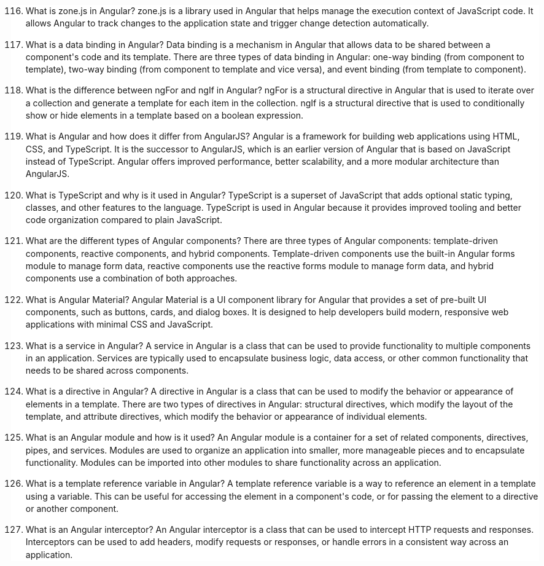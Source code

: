 116. What is zone.js in Angular?
zone.js is a library used in Angular that helps manage the execution context of JavaScript code. It allows Angular to track changes to the application state and trigger change detection automatically.

117. What is a data binding in Angular?
Data binding is a mechanism in Angular that allows data to be shared between a component's code and its template. There are three types of data binding in Angular: one-way binding (from component to template), two-way binding (from component to template and vice versa), and event binding (from template to component).

118. What is the difference between ngFor and ngIf in Angular?
ngFor is a structural directive in Angular that is used to iterate over a collection and generate a template for each item in the collection. ngIf is a structural directive that is used to conditionally show or hide elements in a template based on a boolean expression.

119. What is Angular and how does it differ from AngularJS?
Angular is a framework for building web applications using HTML, CSS, and TypeScript. It is the successor to AngularJS, which is an earlier version of Angular that is based on JavaScript instead of TypeScript. Angular offers improved performance, better scalability, and a more modular architecture than AngularJS.

120. What is TypeScript and why is it used in Angular?
TypeScript is a superset of JavaScript that adds optional static typing, classes, and other features to the language. TypeScript is used in Angular because it provides improved tooling and better code organization compared to plain JavaScript.

121. What are the different types of Angular components?
There are three types of Angular components: template-driven components, reactive components, and hybrid components. Template-driven components use the built-in Angular forms module to manage form data, reactive components use the reactive forms module to manage form data, and hybrid components use a combination of both approaches.

122. What is Angular Material?
Angular Material is a UI component library for Angular that provides a set of pre-built UI components, such as buttons, cards, and dialog boxes. It is designed to help developers build modern, responsive web applications with minimal CSS and JavaScript.

123. What is a service in Angular?
A service in Angular is a class that can be used to provide functionality to multiple components in an application. Services are typically used to encapsulate business logic, data access, or other common functionality that needs to be shared across components.

124. What is a directive in Angular?
A directive in Angular is a class that can be used to modify the behavior or appearance of elements in a template. There are two types of directives in Angular: structural directives, which modify the layout of the template, and attribute directives, which modify the behavior or appearance of individual elements.

125. What is an Angular module and how is it used?
An Angular module is a container for a set of related components, directives, pipes, and services. Modules are used to organize an application into smaller, more manageable pieces and to encapsulate functionality. Modules can be imported into other modules to share functionality across an application.

126. What is a template reference variable in Angular?
A template reference variable is a way to reference an element in a template using a variable. This can be useful for accessing the element in a component's code, or for passing the element to a directive or another component.

127. What is an Angular interceptor?
An Angular interceptor is a class that can be used to intercept HTTP requests and responses. Interceptors can be used to add headers, modify requests or responses, or handle errors in a consistent way across an application.
